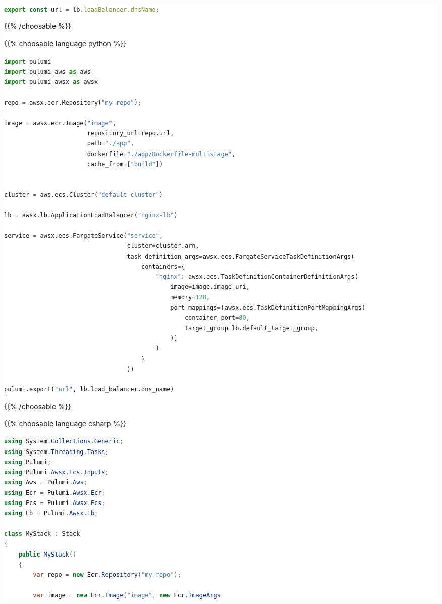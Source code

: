 ```typescript
export const url = lb.loadBalancer.dnsName;
```

{{% /choosable %}}

{{% choosable language python %}}

```python
import pulumi
import pulumi_aws as aws
import pulumi_awsx as awsx

repo = awsx.ecr.Repository("my-repo");

image = awsx.ecr.Image("image",
                       repository_url=repo.url,
                       path="./app",
                       dockerfile="./app/Dockerfile-multistage",
                       cache_from=["build"])


cluster = aws.ecs.Cluster("default-cluster")

lb = awsx.lb.ApplicationLoadBalancer("nginx-lb")

service = awsx.ecs.FargateService("service",
                                  cluster=cluster.arn,
                                  task_definition_args=awsx.ecs.FargateServiceTaskDefinitionArgs(
                                      containers={
                                          "nginx": awsx.ecs.TaskDefinitionContainerDefinitionArgs(
                                              image=image.image_uri,
                                              memory=128,
                                              port_mappings=[awsx.ecs.TaskDefinitionPortMappingArgs(
                                                  container_port=80,
                                                  target_group=lb.default_target_group,
                                              )]
                                          )
                                      }
                                  ))

pulumi.export("url", lb.load_balancer.dns_name)

```

{{% /choosable %}}

{{% choosable language csharp %}}

```csharp
using System.Collections.Generic;
using System.Threading.Tasks;
using Pulumi;
using Pulumi.Awsx.Ecs.Inputs;
using Aws = Pulumi.Aws;
using Ecr = Pulumi.Awsx.Ecr;
using Ecs = Pulumi.Awsx.Ecs;
using Lb = Pulumi.Awsx.Lb;

class MyStack : Stack
{
    public MyStack()
    {
        var repo = new Ecr.Repository("my-repo");

        var image = new Ecr.Image("image", new Ecr.ImageArgs
```